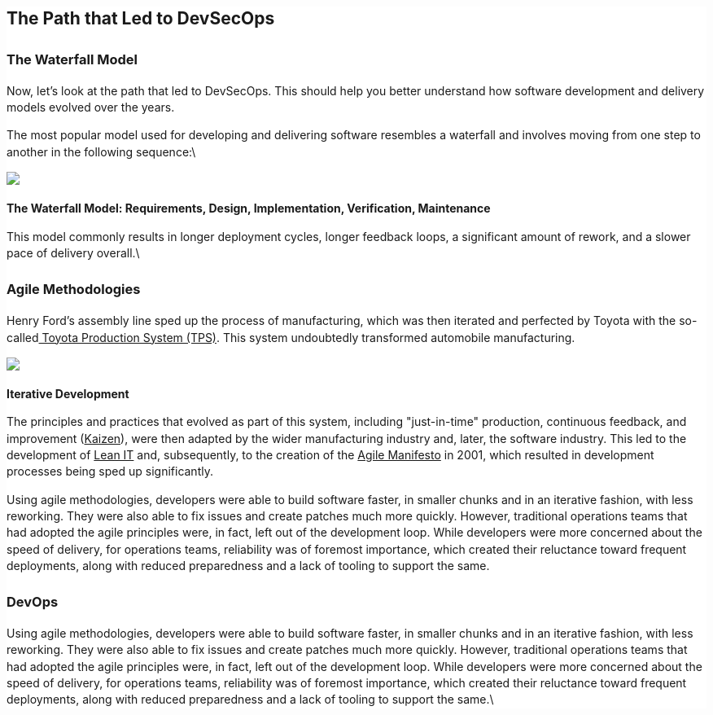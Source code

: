 ## The Path that Led to DevSecOps&#x20;

### The Waterfall Model

Now, let’s look at the path that led to DevSecOps. This should help you better understand how software development and delivery models evolved over the years.

The most popular model used for developing and delivering software resembles a waterfall and involves moving from one step to another in the following sequence:\



![](https://d36ai2hkxl16us.cloudfront.net/course-uploads/e0df7fbf-a057-42af-8a1f-590912be5460/qbei99wmghkc-WaterfallModel.png)

**The Waterfall Model: Requirements, Design, Implementation, Verification, Maintenance**

This model commonly results in longer deployment cycles, longer feedback loops, a significant amount of rework, and a slower pace of delivery overall.\


### Agile Methodologies

Henry Ford’s assembly line sped up the process of manufacturing, which was then iterated and perfected by Toyota with the so-called[ Toyota Production System (TPS)](https://en.wikipedia.org/wiki/Toyota\_Production\_System). This system undoubtedly transformed automobile manufacturing.

![](https://d36ai2hkxl16us.cloudfront.net/course-uploads/e0df7fbf-a057-42af-8a1f-590912be5460/vdms38gzq88f-IterativeDevelopment.png)

**Iterative Development**

The principles and practices that evolved as part of this system, including "just-in-time" production, continuous feedback, and improvement ([Kaizen](https://en.wikipedia.org/wiki/Kaizen)), were then adapted by the wider manufacturing industry and, later, the software industry. This led to the development of [Lean IT](https://en.wikipedia.org/wiki/Lean\_IT) and, subsequently, to the creation of the [Agile Manifesto](https://agilemanifesto.org) in 2001, which resulted in development processes being sped up significantly.

Using agile methodologies, developers were able to build software faster, in smaller chunks and in an iterative fashion, with less reworking. They were also able to fix issues and create patches much more quickly. However, traditional operations teams that had adopted the agile principles were, in fact, left out of the development loop. While developers were more concerned about the speed of delivery, for operations teams, reliability was of foremost importance, which created their reluctance toward frequent deployments, along with reduced preparedness and a lack of tooling to support the same.

### DevOps

Using agile methodologies, developers were able to build software faster, in smaller chunks and in an iterative fashion, with less reworking. They were also able to fix issues and create patches much more quickly. However, traditional operations teams that had adopted the agile principles were, in fact, left out of the development loop. While developers were more concerned about the speed of delivery, for operations teams, reliability was of foremost importance, which created their reluctance toward frequent deployments, along with reduced preparedness and a lack of tooling to support the same.\
